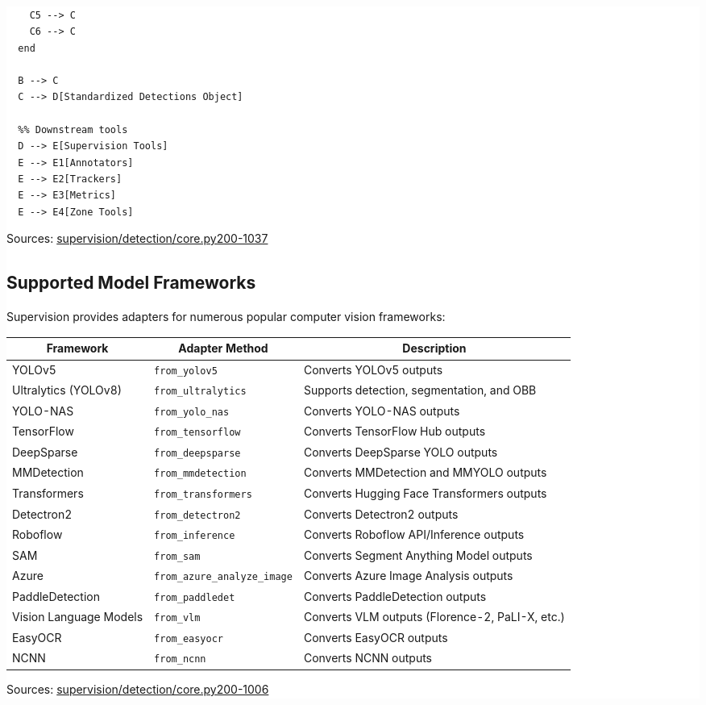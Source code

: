 ```mermaid
    C5 --> C
    C6 --> C
  end

  B --> C
  C --> D[Standardized Detections Object]

  %% Downstream tools
  D --> E[Supervision Tools]
  E --> E1[Annotators]
  E --> E2[Trackers]
  E --> E3[Metrics]
  E --> E4[Zone Tools]
```
Sources: [supervision/detection/core.py200-1037](https://github.com/roboflow/supervision/blob/1d0747fb/supervision/detection/core.py#L200-L1037)

## Supported Model Frameworks

Supervision provides adapters for numerous popular computer vision frameworks:

|Framework|Adapter Method|Description|
|---|---|---|
|YOLOv5|`from_yolov5`|Converts YOLOv5 outputs|
|Ultralytics (YOLOv8)|`from_ultralytics`|Supports detection, segmentation, and OBB|
|YOLO-NAS|`from_yolo_nas`|Converts YOLO-NAS outputs|
|TensorFlow|`from_tensorflow`|Converts TensorFlow Hub outputs|
|DeepSparse|`from_deepsparse`|Converts DeepSparse YOLO outputs|
|MMDetection|`from_mmdetection`|Converts MMDetection and MMYOLO outputs|
|Transformers|`from_transformers`|Converts Hugging Face Transformers outputs|
|Detectron2|`from_detectron2`|Converts Detectron2 outputs|
|Roboflow|`from_inference`|Converts Roboflow API/Inference outputs|
|SAM|`from_sam`|Converts Segment Anything Model outputs|
|Azure|`from_azure_analyze_image`|Converts Azure Image Analysis outputs|
|PaddleDetection|`from_paddledet`|Converts PaddleDetection outputs|
|Vision Language Models|`from_vlm`|Converts VLM outputs (Florence-2, PaLI-X, etc.)|
|EasyOCR|`from_easyocr`|Converts EasyOCR outputs|
|NCNN|`from_ncnn`|Converts NCNN outputs|

Sources: [supervision/detection/core.py200-1006](https://github.com/roboflow/supervision/blob/1d0747fb/supervision/detection/core.py#L200-L1006)

